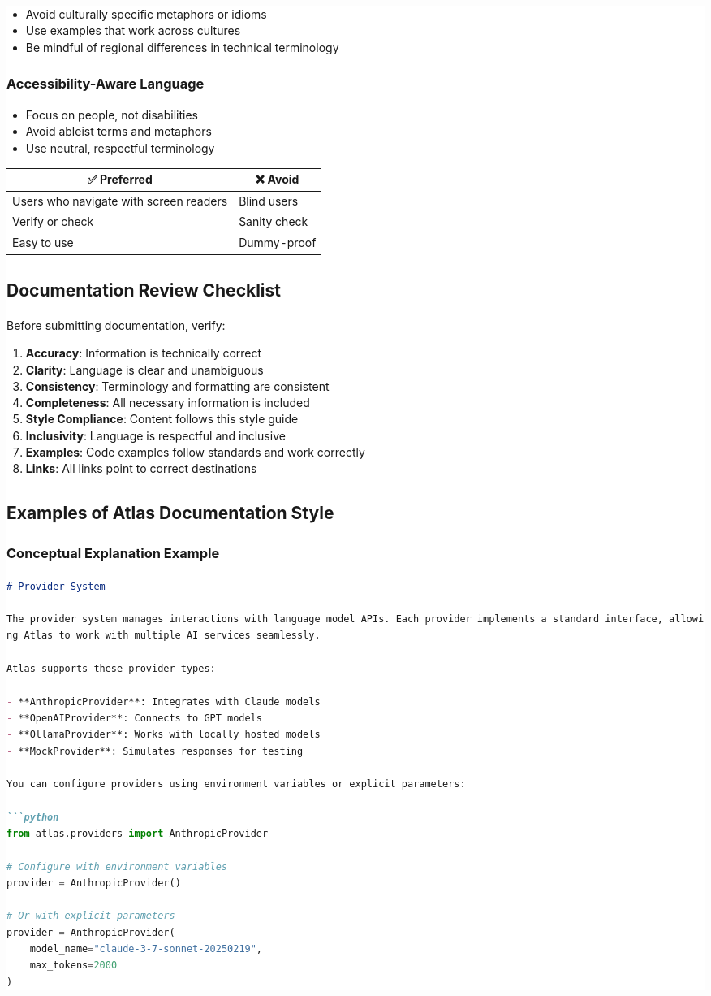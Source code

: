 - Avoid culturally specific metaphors or idioms
- Use examples that work across cultures
- Be mindful of regional differences in technical terminology

### Accessibility-Aware Language

- Focus on people, not disabilities
- Avoid ableist terms and metaphors
- Use neutral, respectful terminology

| ✅ Preferred                            | ❌ Avoid      |
| -------------------------------------- | ------------ |
| Users who navigate with screen readers | Blind users  |
| Verify or check                        | Sanity check |
| Easy to use                            | Dummy-proof  |

## Documentation Review Checklist

Before submitting documentation, verify:

1. **Accuracy**: Information is technically correct
2. **Clarity**: Language is clear and unambiguous
3. **Consistency**: Terminology and formatting are consistent
4. **Completeness**: All necessary information is included
5. **Style Compliance**: Content follows this style guide
6. **Inclusivity**: Language is respectful and inclusive
7. **Examples**: Code examples follow standards and work correctly
8. **Links**: All links point to correct destinations

## Examples of Atlas Documentation Style

### Conceptual Explanation Example

```md
# Provider System

The provider system manages interactions with language model APIs. Each provider implements a standard interface, allowing Atlas to work with multiple AI services seamlessly.

Atlas supports these provider types:

- **AnthropicProvider**: Integrates with Claude models
- **OpenAIProvider**: Connects to GPT models
- **OllamaProvider**: Works with locally hosted models
- **MockProvider**: Simulates responses for testing

You can configure providers using environment variables or explicit parameters:

```python
from atlas.providers import AnthropicProvider

# Configure with environment variables
provider = AnthropicProvider()

# Or with explicit parameters
provider = AnthropicProvider(
    model_name="claude-3-7-sonnet-20250219",
    max_tokens=2000
)
```
